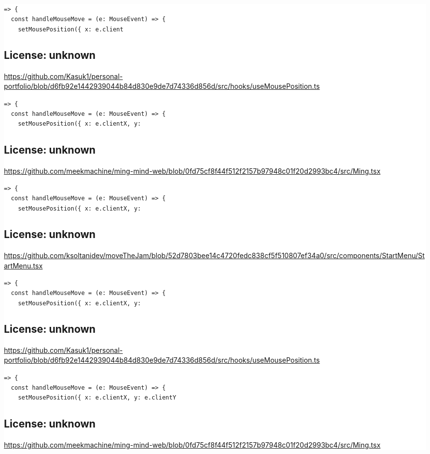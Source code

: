 ```
=> {
  const handleMouseMove = (e: MouseEvent) => {
    setMousePosition({ x: e.client
```


## License: unknown
https://github.com/Kasuk1/personal-portfolio/blob/d6fb92e1442939044b84d830e9de7d74336d856d/src/hooks/useMousePosition.ts

```
=> {
  const handleMouseMove = (e: MouseEvent) => {
    setMousePosition({ x: e.clientX, y:
```


## License: unknown
https://github.com/meekmachine/ming-mind-web/blob/0fd75cf8f44f512f2157b97948c01f20d2993bc4/src/Ming.tsx

```
=> {
  const handleMouseMove = (e: MouseEvent) => {
    setMousePosition({ x: e.clientX, y:
```


## License: unknown
https://github.com/ksoltanidev/moveTheJam/blob/52d7803bee14c4720fedc838cf5f510807ef34a0/src/components/StartMenu/StartMenu.tsx

```
=> {
  const handleMouseMove = (e: MouseEvent) => {
    setMousePosition({ x: e.clientX, y:
```


## License: unknown
https://github.com/Kasuk1/personal-portfolio/blob/d6fb92e1442939044b84d830e9de7d74336d856d/src/hooks/useMousePosition.ts

```
=> {
  const handleMouseMove = (e: MouseEvent) => {
    setMousePosition({ x: e.clientX, y: e.clientY
```


## License: unknown
https://github.com/meekmachine/ming-mind-web/blob/0fd75cf8f44f512f2157b97948c01f20d2993bc4/src/Ming.tsx
